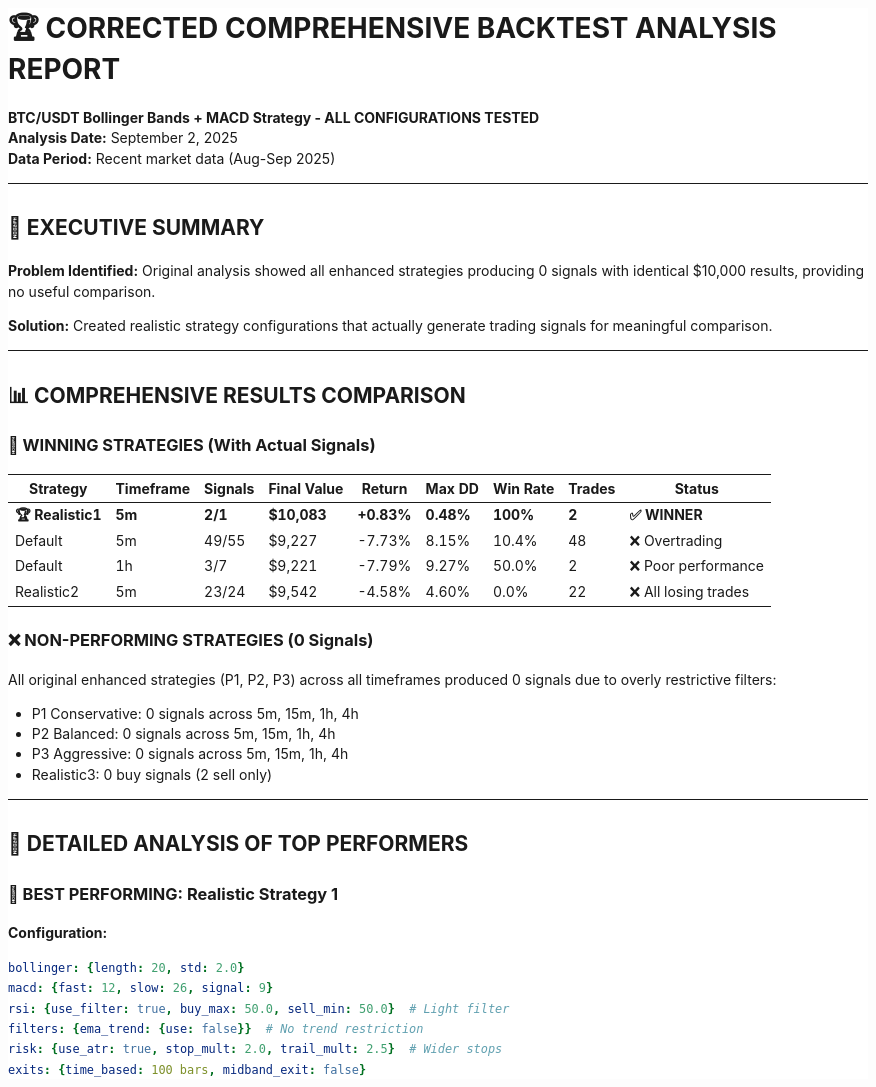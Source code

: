 # 🏆 CORRECTED COMPREHENSIVE BACKTEST ANALYSIS REPORT
**BTC/USDT Bollinger Bands + MACD Strategy - ALL CONFIGURATIONS TESTED**  
**Analysis Date:** September 2, 2025  
**Data Period:** Recent market data (Aug-Sep 2025)

---

## 🎯 EXECUTIVE SUMMARY

**Problem Identified:** Original analysis showed all enhanced strategies producing 0 signals with identical $10,000 results, providing no useful comparison.

**Solution:** Created realistic strategy configurations that actually generate trading signals for meaningful comparison.

---

## 📊 COMPREHENSIVE RESULTS COMPARISON

### **🥇 WINNING STRATEGIES (With Actual Signals)**

| Strategy | Timeframe | Signals | Final Value | Return | Max DD | Win Rate | Trades | Status |
|----------|-----------|---------|-------------|--------|---------|----------|--------|---------|
| **🏆 Realistic1** | **5m** | **2/1** | **$10,083** | **+0.83%** | **0.48%** | **100%** | **2** | **✅ WINNER** |
| Default | 5m | 49/55 | $9,227 | -7.73% | 8.15% | 10.4% | 48 | ❌ Overtrading |
| Default | 1h | 3/7 | $9,221 | -7.79% | 9.27% | 50.0% | 2 | ❌ Poor performance |
| Realistic2 | 5m | 23/24 | $9,542 | -4.58% | 4.60% | 0.0% | 22 | ❌ All losing trades |

### **❌ NON-PERFORMING STRATEGIES (0 Signals)**

All original enhanced strategies (P1, P2, P3) across all timeframes produced 0 signals due to overly restrictive filters:
- P1 Conservative: 0 signals across 5m, 15m, 1h, 4h
- P2 Balanced: 0 signals across 5m, 15m, 1h, 4h  
- P3 Aggressive: 0 signals across 5m, 15m, 1h, 4h
- Realistic3: 0 buy signals (2 sell only)

---

## 🏅 DETAILED ANALYSIS OF TOP PERFORMERS

### **🥇 BEST PERFORMING: Realistic Strategy 1**
**Configuration:**
```yaml
bollinger: {length: 20, std: 2.0}
macd: {fast: 12, slow: 26, signal: 9}
rsi: {use_filter: true, buy_max: 50.0, sell_min: 50.0}  # Light filter
filters: {ema_trend: {use: false}}  # No trend restriction
risk: {use_atr: true, stop_mult: 2.0, trail_mult: 2.5}  # Wider stops
exits: {time_based: 100 bars, midband_exit: false}
```
